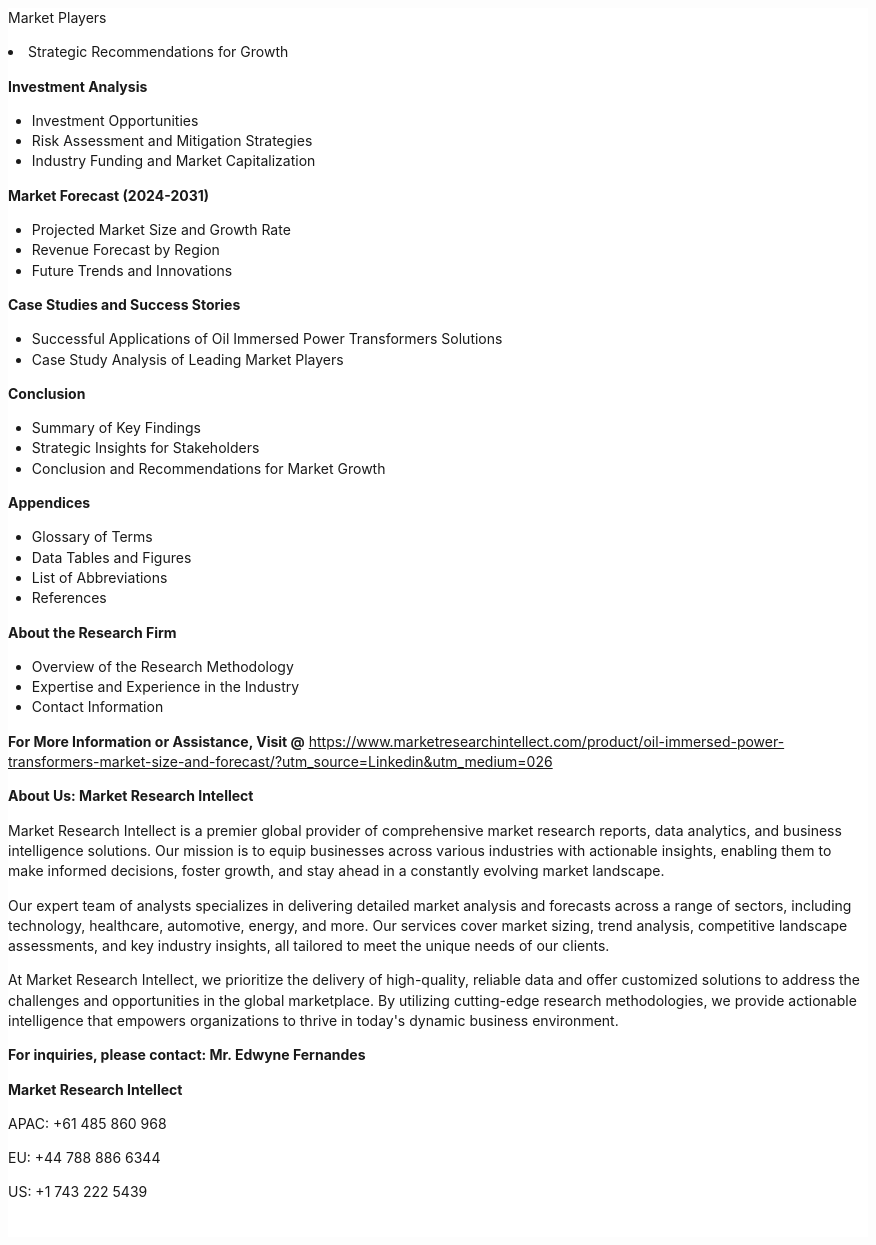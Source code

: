 Market Players</li><li>Strategic Recommendations for Growth</li></ul><p><strong>Investment Analysis</strong></p><ul><li>Investment Opportunities</li><li>Risk Assessment and Mitigation Strategies</li><li>Industry Funding and Market Capitalization</li></ul><p><strong>Market Forecast (2024-2031)</strong></p><ul><li>Projected Market Size and Growth Rate</li><li>Revenue Forecast by Region</li><li>Future Trends and Innovations</li></ul><p><strong>Case Studies and Success Stories</strong></p><ul><li>Successful Applications of Oil Immersed Power Transformers Solutions</li><li>Case Study Analysis of Leading Market Players</li></ul><p><strong>Conclusion</strong></p><ul><li>Summary of Key Findings</li><li>Strategic Insights for Stakeholders</li><li>Conclusion and Recommendations for Market Growth</li></ul><p><strong>Appendices</strong></p><ul><li>Glossary of Terms</li><li>Data Tables and Figures</li><li>List of Abbreviations</li><li>References</li></ul><p><strong>About the Research Firm</strong></p><ul><li>Overview of the Research Methodology</li><li>Expertise and Experience in the Industry</li><li>Contact Information</li></ul></div><div class="article-main__content" data-test-id="publishing-text-block"><p><span class="font-[700]"><strong>For More Information or Assistance, Visit @</strong>&nbsp;<a href="https://www.marketresearchintellect.com/product/oil-immersed-power-transformers-market-size-and-forecast/?utm_source=Linkedin&utm_medium=026">https://www.marketresearchintellect.com/product/oil-immersed-power-transformers-market-size-and-forecast/?utm_source=Linkedin&utm_medium=026</a></span></p><p><strong>About Us: Market Research Intellect</strong></p><p>Market Research Intellect is a premier global provider of comprehensive market research reports, data analytics, and business intelligence solutions. Our mission is to equip businesses across various industries with actionable insights, enabling them to make informed decisions, foster growth, and stay ahead in a constantly evolving market landscape.</p><p>Our expert team of analysts specializes in delivering detailed market analysis and forecasts across a range of sectors, including technology, healthcare, automotive, energy, and more. Our services cover market sizing, trend analysis, competitive landscape assessments, and key industry insights, all tailored to meet the unique needs of our clients.</p><p>At Market Research Intellect, we prioritize the delivery of high-quality, reliable data and offer customized solutions to address the challenges and opportunities in the global marketplace. By utilizing cutting-edge research methodologies, we provide actionable intelligence that empowers organizations to thrive in today's dynamic business environment.</p><p><strong>For inquiries, please contact: Mr. Edwyne Fernandes</strong></p><p><strong>Market Research Intellect</strong></p><p>APAC: +61 485 860 968</p><p>EU: +44 788 886 6344</p><p>US: +1 743 222 5439</p></div><div class="article-main__content" data-test-id="publishing-text-block">&nbsp;</div>
